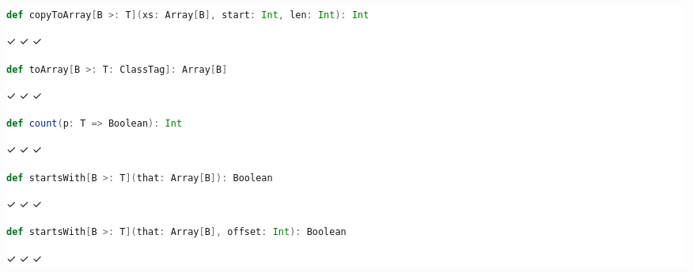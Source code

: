 ```scala
def copyToArray[B >: T](xs: Array[B], start: Int, len: Int): Int
```
</td>
<td>✓</td>
<td>✓</td>
<td>✓</td>
</tr>
<tr>
<td>

```scala
def toArray[B >: T: ClassTag]: Array[B]
```
</td>
<td>✓</td>
<td>✓</td>
<td>✓</td>
</tr>
<tr>
<td>

```scala
def count(p: T => Boolean): Int
```
</td>
<td>✓</td>
<td>✓</td>
<td>✓</td>
</tr>
<tr>
<td>

```scala
def startsWith[B >: T](that: Array[B]): Boolean
```
</td>
<td>✓</td>
<td>✓</td>
<td>✓</td>
</tr>
<tr>
<td>

```scala
def startsWith[B >: T](that: Array[B], offset: Int): Boolean
```
</td>
<td>✓</td>
<td>✓</td>
<td>✓</td>
</tr>
<tr>
<td>
